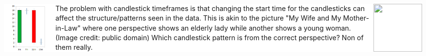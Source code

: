 <img src="images/candlestick_pattern_4min_2offset.png" align="left" width="100" height="100" style="margin: 0px 6px 0px 0px;"/>
<img src="https://cdn.mos.cms.futurecdn.net/rQkQZ6pDZbEHz23rxckWPm-970-80.jpg.webp" align="right" width="100" height="100" style="margin: 0px 0px 0px 6px;"/>

The problem with candlestick timeframes is that changing the start time for the candlesticks can affect the structure/patterns seen in the data. This is akin to the picture "My Wife and My Mother-in-Law" where one perspective shows an elderly lady while another shows a young woman. (Image credit: public domain) Which candlestick pattern is from the correct perspective? Non of them really.
